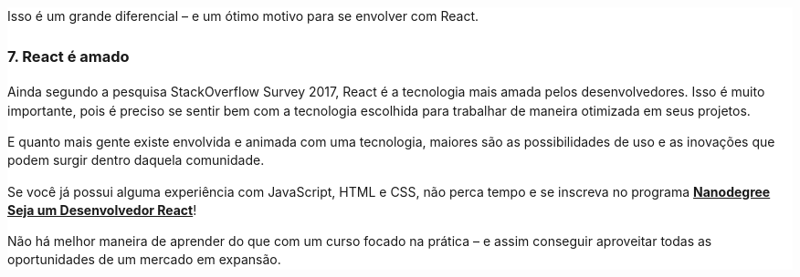 Isso é um grande diferencial – e um ótimo motivo para se envolver com React.

### 7. React é amado

Ainda segundo a pesquisa StackOverflow Survey 2017, React é a tecnologia mais amada pelos desenvolvedores. Isso é muito importante, pois é preciso se sentir bem com a tecnologia escolhida para trabalhar de maneira otimizada em seus projetos.

E quanto mais gente existe envolvida e animada com uma tecnologia, maiores são as possibilidades de uso e as inovações que podem surgir dentro daquela comunidade.

Se você já possui alguma experiência com JavaScript, HTML e CSS, não perca tempo e se inscreva no programa [**Nanodegree Seja um Desenvolvedor React**](https://br.udacity.com/course/react-nanodegree--nd019)!

Não há melhor maneira de aprender do que com um curso focado na prática – e assim conseguir aproveitar todas as oportunidades de um mercado em expansão.